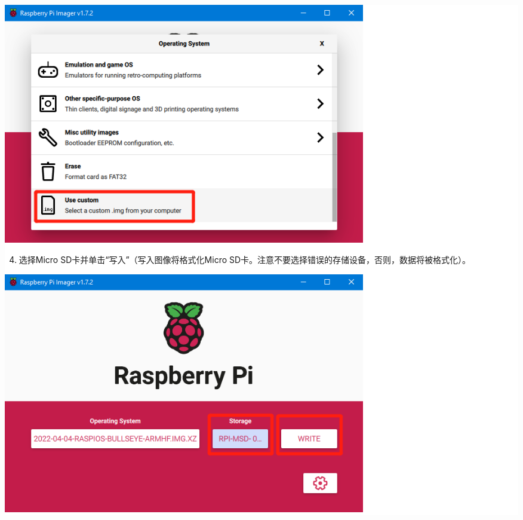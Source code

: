 <img src=img/Rasp2.png width="600" />

4. 选择Micro SD卡并单击“写入”（写入图像将格式化Micro SD卡。注意不要选择错误的存储设备，否则，数据将被格式化）。

<img src=img/Rasp5.png width="600" />
